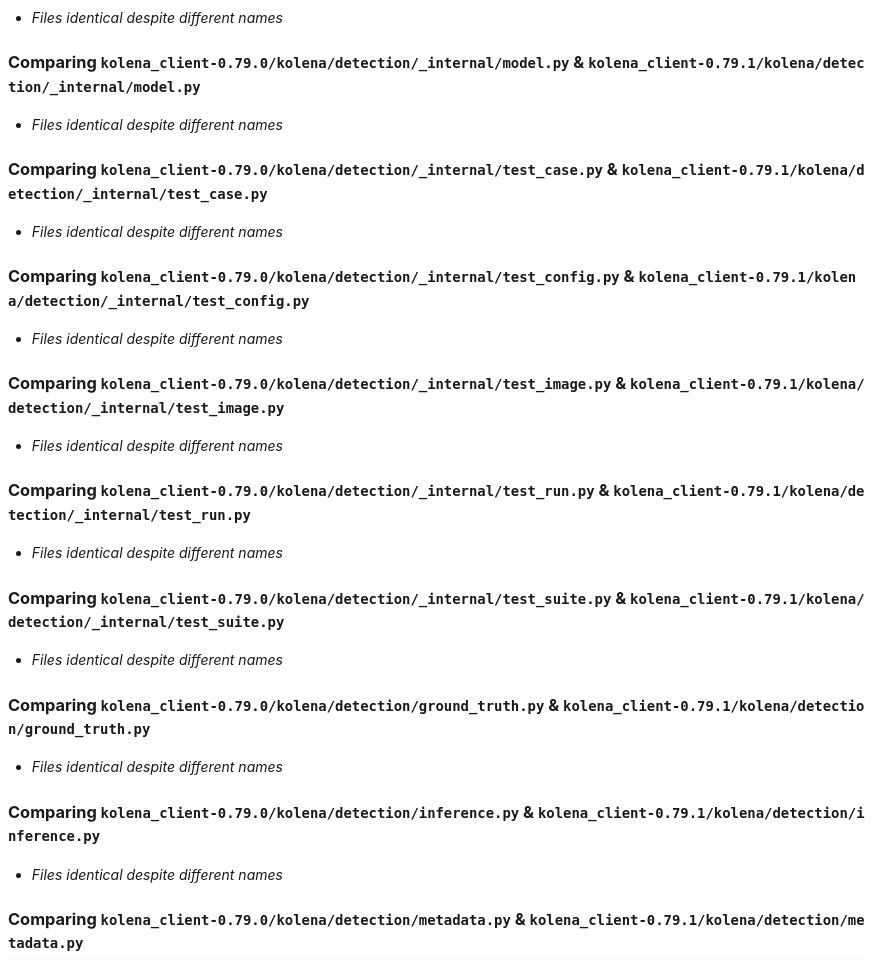  * *Files identical despite different names*

### Comparing `kolena_client-0.79.0/kolena/detection/_internal/model.py` & `kolena_client-0.79.1/kolena/detection/_internal/model.py`

 * *Files identical despite different names*

### Comparing `kolena_client-0.79.0/kolena/detection/_internal/test_case.py` & `kolena_client-0.79.1/kolena/detection/_internal/test_case.py`

 * *Files identical despite different names*

### Comparing `kolena_client-0.79.0/kolena/detection/_internal/test_config.py` & `kolena_client-0.79.1/kolena/detection/_internal/test_config.py`

 * *Files identical despite different names*

### Comparing `kolena_client-0.79.0/kolena/detection/_internal/test_image.py` & `kolena_client-0.79.1/kolena/detection/_internal/test_image.py`

 * *Files identical despite different names*

### Comparing `kolena_client-0.79.0/kolena/detection/_internal/test_run.py` & `kolena_client-0.79.1/kolena/detection/_internal/test_run.py`

 * *Files identical despite different names*

### Comparing `kolena_client-0.79.0/kolena/detection/_internal/test_suite.py` & `kolena_client-0.79.1/kolena/detection/_internal/test_suite.py`

 * *Files identical despite different names*

### Comparing `kolena_client-0.79.0/kolena/detection/ground_truth.py` & `kolena_client-0.79.1/kolena/detection/ground_truth.py`

 * *Files identical despite different names*

### Comparing `kolena_client-0.79.0/kolena/detection/inference.py` & `kolena_client-0.79.1/kolena/detection/inference.py`

 * *Files identical despite different names*

### Comparing `kolena_client-0.79.0/kolena/detection/metadata.py` & `kolena_client-0.79.1/kolena/detection/metadata.py`
